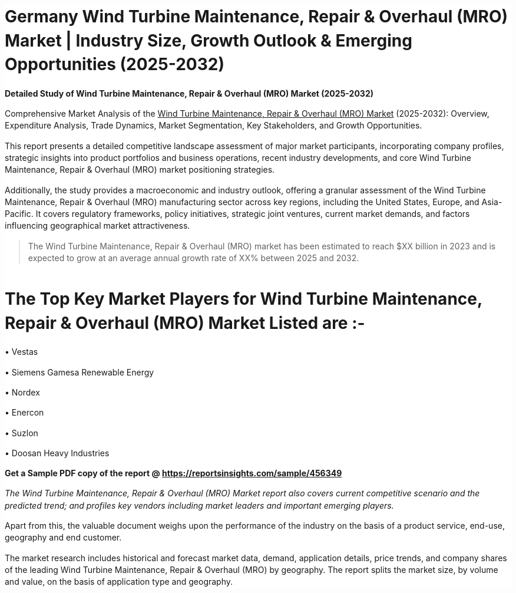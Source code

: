# Germany Wind Turbine Maintenance, Repair & Overhaul (MRO) Market | Industry Size, Growth Outlook & Emerging Opportunities (2025-2032)

<strong>Detailed Study of Wind Turbine Maintenance, Repair & Overhaul (MRO) Market (2025-2032)</strong>

Comprehensive Market Analysis of the <a href=https://www.reportsinsights.com/sample/456349>Wind Turbine Maintenance, Repair & Overhaul (MRO) Market</a> (2025-2032): Overview, Expenditure Analysis, Trade Dynamics, Market Segmentation, Key Stakeholders, and Growth Opportunities.

This report presents a detailed competitive landscape assessment of major market participants, incorporating company profiles, strategic insights into product portfolios and business operations, recent industry developments, and core Wind Turbine Maintenance, Repair & Overhaul (MRO) market positioning strategies.

Additionally, the study provides a macroeconomic and industry outlook, offering a granular assessment of the Wind Turbine Maintenance, Repair & Overhaul (MRO) manufacturing sector across key regions, including the United States, Europe, and Asia-Pacific. It covers regulatory frameworks, policy initiatives, strategic joint ventures, current market demands, and factors influencing geographical market attractiveness.

<blockquote class=""article-editor-content__blockquote"">The Wind Turbine Maintenance, Repair & Overhaul (MRO) market has been estimated to reach $XX billion in 2023 and is expected to grow at an average annual growth rate of XX% between 2025 and 2032.</blockquote>

# <strong>The Top Key Market Players for Wind Turbine Maintenance, Repair & Overhaul (MRO) Market Listed are :-</strong> 

• Vestas

• Siemens Gamesa Renewable Energy

• Nordex

• Enercon

• Suzlon

• Doosan Heavy Industries

<strong>Get a Sample PDF copy of the report @ <a href=https://reportsinsights.com/sample/456349>https://reportsinsights.com/sample/456349</a></strong>

<em>The Wind Turbine Maintenance, Repair & Overhaul (MRO) Market report also covers current competitive scenario and the predicted trend; and profiles key vendors including market leaders and important emerging players.</em>

Apart from this, the valuable document weighs upon the performance of the industry on the basis of a product service, end-use, geography and end customer.

The market research includes historical and forecast market data, demand, application details, price trends, and company shares of the leading Wind Turbine Maintenance, Repair & Overhaul (MRO) by geography. The report splits the market size, by volume and value, on the basis of application type and geography.
